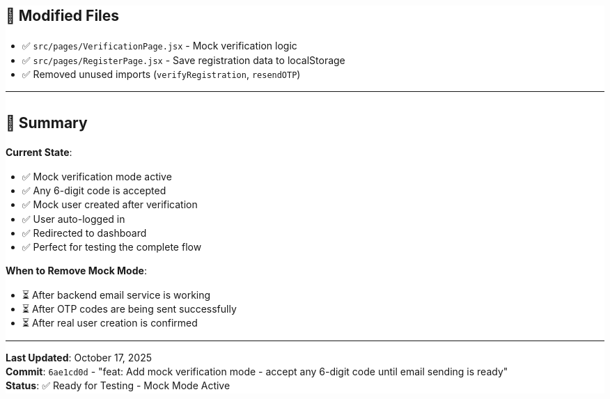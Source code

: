 
## 📁 Modified Files

- ✅ `src/pages/VerificationPage.jsx` - Mock verification logic
- ✅ `src/pages/RegisterPage.jsx` - Save registration data to localStorage
- ✅ Removed unused imports (`verifyRegistration`, `resendOTP`)

---

## 🎯 Summary

**Current State**:
- ✅ Mock verification mode active
- ✅ Any 6-digit code is accepted
- ✅ Mock user created after verification
- ✅ User auto-logged in
- ✅ Redirected to dashboard
- ✅ Perfect for testing the complete flow

**When to Remove Mock Mode**:
- ⏳ After backend email service is working
- ⏳ After OTP codes are being sent successfully
- ⏳ After real user creation is confirmed

---

**Last Updated**: October 17, 2025  
**Commit**: `6ae1cd0d` - "feat: Add mock verification mode - accept any 6-digit code until email sending is ready"  
**Status**: ✅ Ready for Testing - Mock Mode Active
